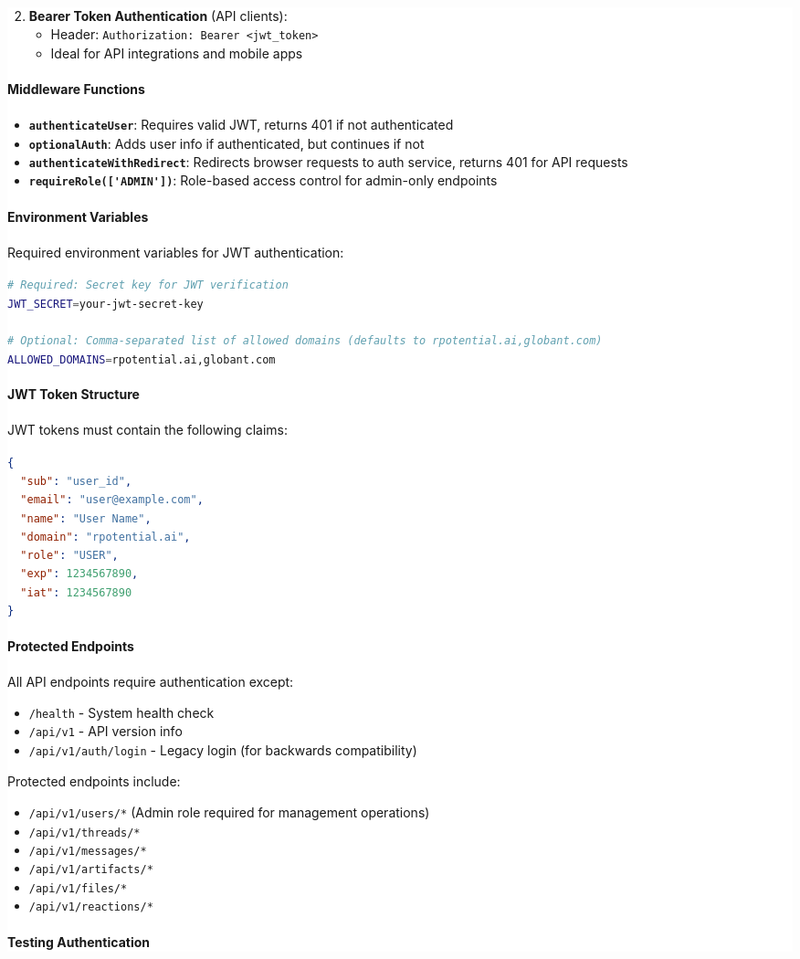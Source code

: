 2. **Bearer Token Authentication** (API clients):
   - Header: `Authorization: Bearer <jwt_token>`
   - Ideal for API integrations and mobile apps

#### Middleware Functions

- **`authenticateUser`**: Requires valid JWT, returns 401 if not authenticated
- **`optionalAuth`**: Adds user info if authenticated, but continues if not  
- **`authenticateWithRedirect`**: Redirects browser requests to auth service, returns 401 for API requests
- **`requireRole(['ADMIN'])`**: Role-based access control for admin-only endpoints

#### Environment Variables

Required environment variables for JWT authentication:

```bash
# Required: Secret key for JWT verification
JWT_SECRET=your-jwt-secret-key

# Optional: Comma-separated list of allowed domains (defaults to rpotential.ai,globant.com)
ALLOWED_DOMAINS=rpotential.ai,globant.com
```

#### JWT Token Structure

JWT tokens must contain the following claims:

```json
{
  "sub": "user_id",
  "email": "user@example.com", 
  "name": "User Name",
  "domain": "rpotential.ai",
  "role": "USER",
  "exp": 1234567890,
  "iat": 1234567890
}
```

#### Protected Endpoints

All API endpoints require authentication except:
- `/health` - System health check
- `/api/v1` - API version info
- `/api/v1/auth/login` - Legacy login (for backwards compatibility)

Protected endpoints include:
- `/api/v1/users/*` (Admin role required for management operations)
- `/api/v1/threads/*`
- `/api/v1/messages/*`
- `/api/v1/artifacts/*`
- `/api/v1/files/*`
- `/api/v1/reactions/*`

#### Testing Authentication

